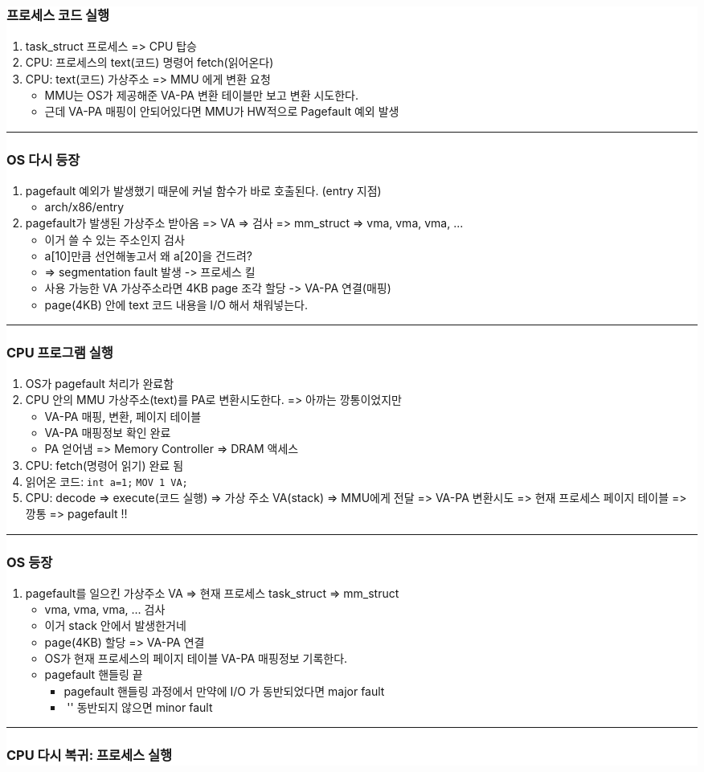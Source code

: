 
### 프로세스 코드 실행

1. task_struct 프로세스 => CPU 탑승
2. CPU: 프로세스의 text(코드) 명령어 fetch(읽어온다)
3. CPU: text(코드) 가상주소 => MMU 에게 변환 요청
   - MMU는 OS가 제공해준 VA-PA 변환 테이블만 보고 변환 시도한다. 
   - 근데 VA-PA 매핑이 안되어있다면 MMU가 HW적으로 Pagefault 예외 발생

---

### OS 다시 등장

1. pagefault 예외가 발생했기 때문에 커널 함수가 바로 호출된다. (entry 지점)
   - arch/x86/entry
2. pagefault가 발생된 가상주소 받아옴 => VA => 검사 => mm_struct => vma, vma, vma, ...
   - 이거 쓸 수 있는 주소인지 검사
   - a[10]만큼 선언해놓고서 왜 a[20]을 건드려?
   - => segmentation fault 발생 -> 프로세스 킬
   - 사용 가능한 VA 가상주소라면 4KB page 조각 할당 -> VA-PA 연결(매핑)
   - page(4KB) 안에 text 코드 내용을 I/O 해서 채워넣는다. 

---

### CPU 프로그램 실행

1. OS가 pagefault 처리가 완료함
2. CPU 안의 MMU 가상주소(text)를 PA로 변환시도한다. => 아까는 깡통이었지만
   - VA-PA 매핑, 변환, 페이지 테이블
   - VA-PA 매핑정보 확인 완료
   - PA 얻어냄 => Memory Controller => DRAM 액세스
3. CPU: fetch(명령어 읽기) 완료 됨
4. 읽어온 코드: `int a=1;` `MOV 1 VA;`
5. CPU: decode => execute(코드 실행) => 가상 주소 VA(stack) => MMU에게 전달 => VA-PA 변환시도 => 현재 프로세스 페이지 테이블 => 깡통 => pagefault !!

---

### OS 등장

1. pagefault를 일으킨 가상주소 VA => 현재 프로세스 task_struct => mm_struct
   - vma, vma, vma, ... 검사
   - 이거 stack 안에서 발생한거네
   - page(4KB) 할당 => VA-PA 연결
   - OS가 현재 프로세스의 페이지 테이블 VA-PA 매핑정보 기록한다. 
   - pagefault 핸들링 끝
     - pagefault 핸들링 과정에서 만약에 I/O 가 동반되었다면 major fault 
     - ​                       ''                                    동반되지 않으면 minor fault

---

### CPU 다시 복귀: 프로세스 실행
